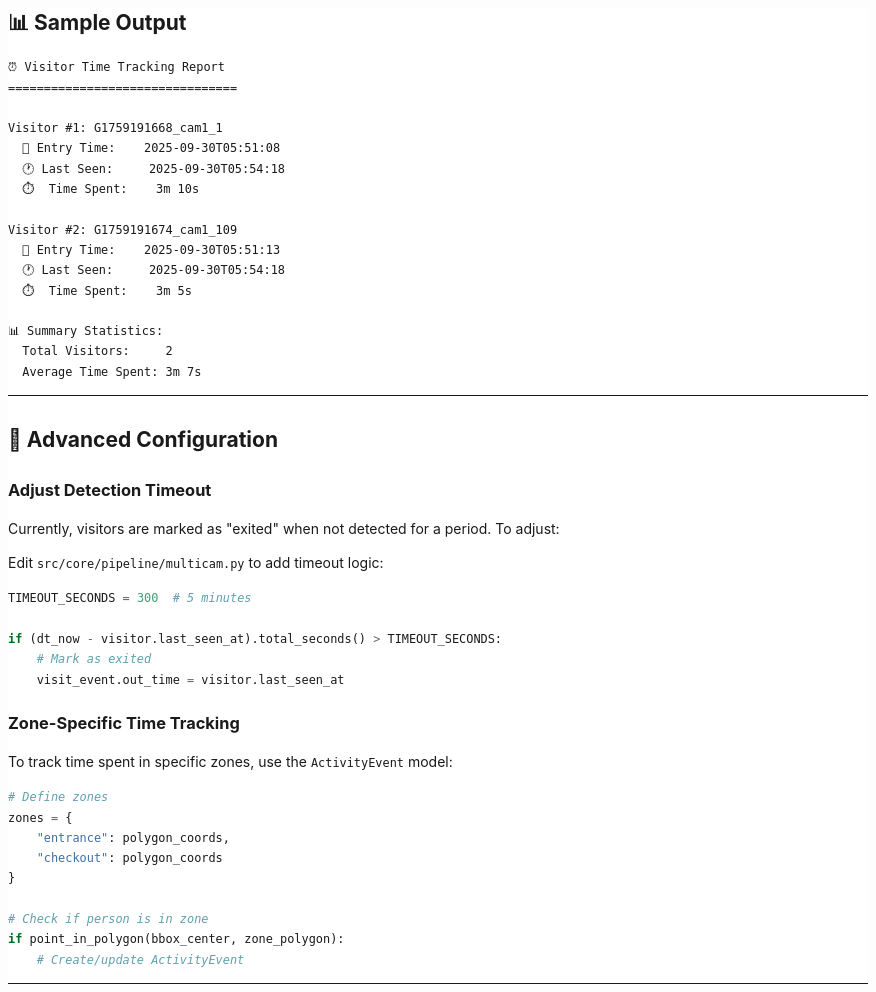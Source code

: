 
## 📊 Sample Output

```
⏰ Visitor Time Tracking Report
================================

Visitor #1: G1759191668_cam1_1
  📅 Entry Time:    2025-09-30T05:51:08
  🕐 Last Seen:     2025-09-30T05:54:18
  ⏱️  Time Spent:    3m 10s

Visitor #2: G1759191674_cam1_109
  📅 Entry Time:    2025-09-30T05:51:13
  🕐 Last Seen:     2025-09-30T05:54:18
  ⏱️  Time Spent:    3m 5s

📊 Summary Statistics:
  Total Visitors:     2
  Average Time Spent: 3m 7s
```

---

## 🔧 Advanced Configuration

### Adjust Detection Timeout
Currently, visitors are marked as "exited" when not detected for a period. To adjust:

Edit `src/core/pipeline/multicam.py` to add timeout logic:
```python
TIMEOUT_SECONDS = 300  # 5 minutes

if (dt_now - visitor.last_seen_at).total_seconds() > TIMEOUT_SECONDS:
    # Mark as exited
    visit_event.out_time = visitor.last_seen_at
```

### Zone-Specific Time Tracking
To track time spent in specific zones, use the `ActivityEvent` model:
```python
# Define zones
zones = {
    "entrance": polygon_coords,
    "checkout": polygon_coords
}

# Check if person is in zone
if point_in_polygon(bbox_center, zone_polygon):
    # Create/update ActivityEvent
```

---